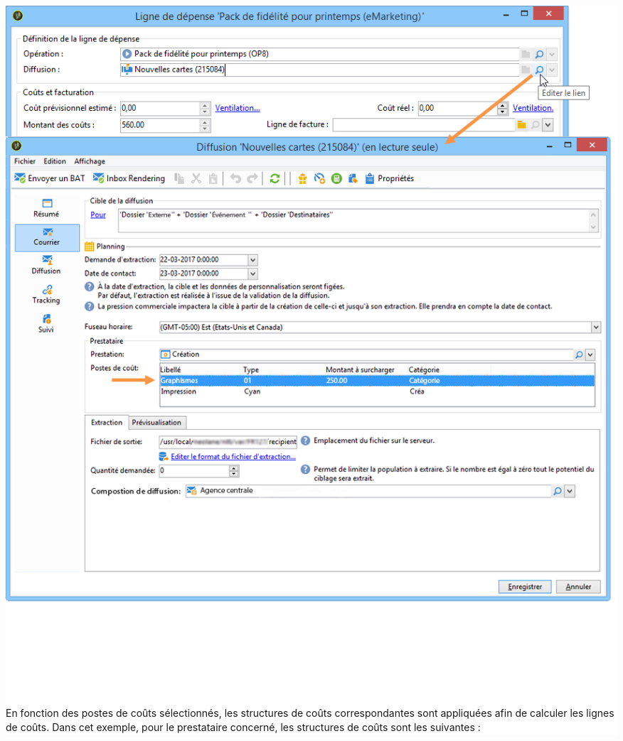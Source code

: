 ![](assets/s_user_edit_del_supplier_costs.png)

En fonction des postes de coûts sélectionnés, les structures de coûts correspondantes sont appliquées afin de calculer les lignes de coûts. Dans cet exemple, pour le prestataire concerné, les structures de coûts sont les suivantes :
